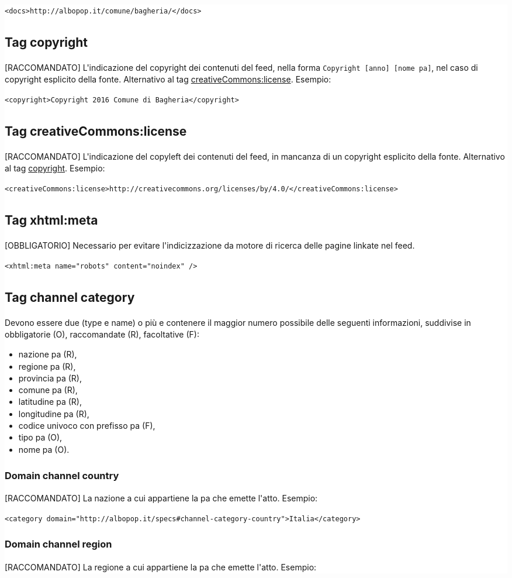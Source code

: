 ```
<docs>http://albopop.it/comune/bagheria/</docs>
```

## Tag copyright<a name="channel-copyright"></a>
[RACCOMANDATO] L'indicazione del copyright dei contenuti del feed, nella forma `Copyright [anno] [nome pa]`, nel caso di copyright esplicito della fonte. Alternativo al tag [creativeCommons:license](#channel-cc). Esempio:

```
<copyright>Copyright 2016 Comune di Bagheria</copyright>
```

## Tag creativeCommons:license<a name="channel-cc"></a>
[RACCOMANDATO]  L'indicazione del copyleft dei contenuti del feed, in mancanza di un copyright esplicito della fonte. Alternativo al tag [copyright](#channel-copyright). Esempio:

```
<creativeCommons:license>http://creativecommons.org/licenses/by/4.0/</creativeCommons:license>
```

## Tag xhtml:meta<a name="channel-xhtml-meta"></a>
[OBBLIGATORIO] Necessario per evitare l'indicizzazione da motore di ricerca delle pagine linkate nel feed.

```
<xhtml:meta name="robots" content="noindex" />
```

## Tag channel category<a name="channel-category"></a>
Devono essere due (type e name) o più e contenere il maggior numero possibile delle seguenti informazioni, suddivise in obbligatorie (O), raccomandate (R), facoltative (F):

* nazione pa (R),
* regione pa (R),
* provincia pa (R),
* comune pa (R),
* latitudine pa (R),
* longitudine pa (R),
* codice univoco con prefisso pa (F),
* tipo pa (O),
* nome pa (O).

### Domain channel country<a name="channel-category-country"></a>
[RACCOMANDATO] La nazione a cui appartiene la pa che emette l'atto. Esempio:

```
<category domain="http://albopop.it/specs#channel-category-country">Italia</category>
```

### Domain channel region<a name="channel-category-region"></a>
[RACCOMANDATO] La regione a cui appartiene la pa che emette l'atto. Esempio:
